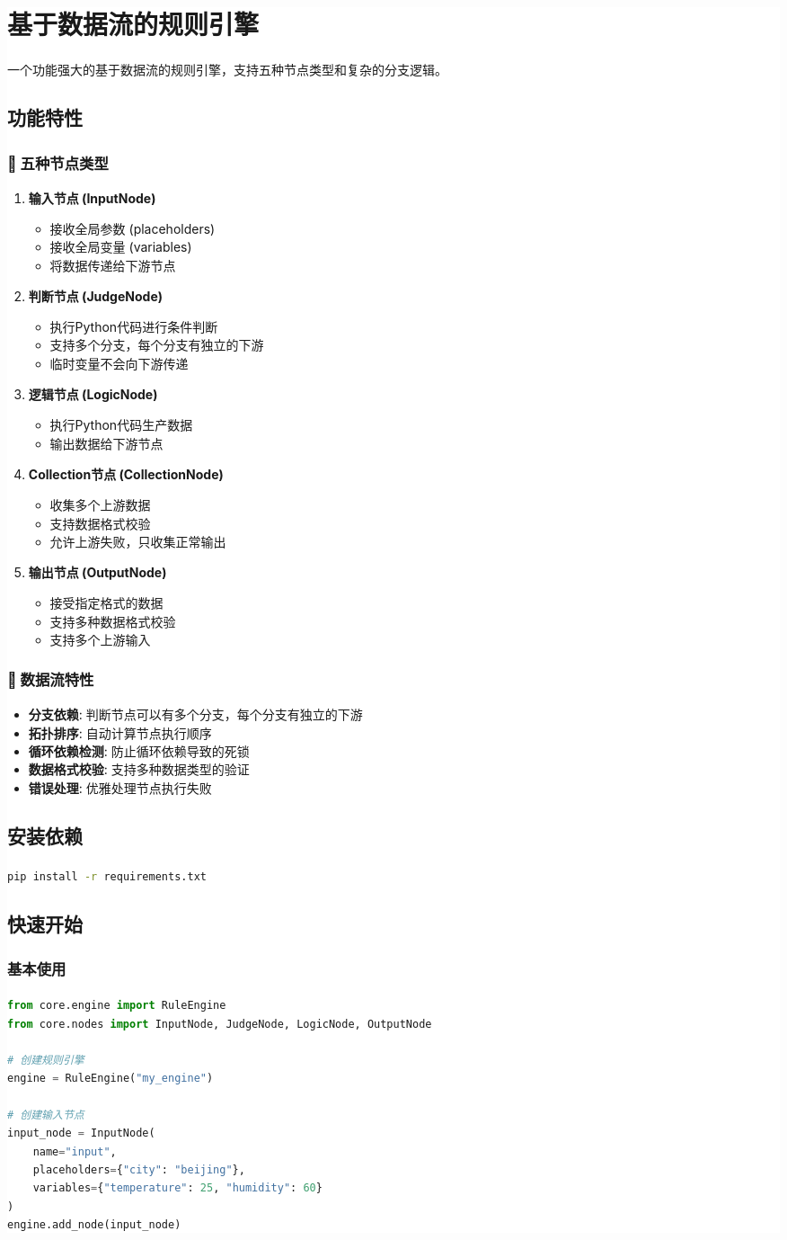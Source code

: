 # 基于数据流的规则引擎

一个功能强大的基于数据流的规则引擎，支持五种节点类型和复杂的分支逻辑。

## 功能特性

### 🎯 五种节点类型

1. **输入节点 (InputNode)**
   - 接收全局参数 (placeholders)
   - 接收全局变量 (variables)
   - 将数据传递给下游节点

2. **判断节点 (JudgeNode)**
   - 执行Python代码进行条件判断
   - 支持多个分支，每个分支有独立的下游
   - 临时变量不会向下游传递

3. **逻辑节点 (LogicNode)**
   - 执行Python代码生产数据
   - 输出数据给下游节点

4. **Collection节点 (CollectionNode)**
   - 收集多个上游数据
   - 支持数据格式校验
   - 允许上游失败，只收集正常输出

5. **输出节点 (OutputNode)**
   - 接受指定格式的数据
   - 支持多种数据格式校验
   - 支持多个上游输入

### 🔄 数据流特性

- **分支依赖**: 判断节点可以有多个分支，每个分支有独立的下游
- **拓扑排序**: 自动计算节点执行顺序
- **循环依赖检测**: 防止循环依赖导致的死锁
- **数据格式校验**: 支持多种数据类型的验证
- **错误处理**: 优雅处理节点执行失败

## 安装依赖

```bash
pip install -r requirements.txt
```

## 快速开始

### 基本使用

```python
from core.engine import RuleEngine
from core.nodes import InputNode, JudgeNode, LogicNode, OutputNode

# 创建规则引擎
engine = RuleEngine("my_engine")

# 创建输入节点
input_node = InputNode(
    name="input",
    placeholders={"city": "beijing"},
    variables={"temperature": 25, "humidity": 60}
)
engine.add_node(input_node)
```